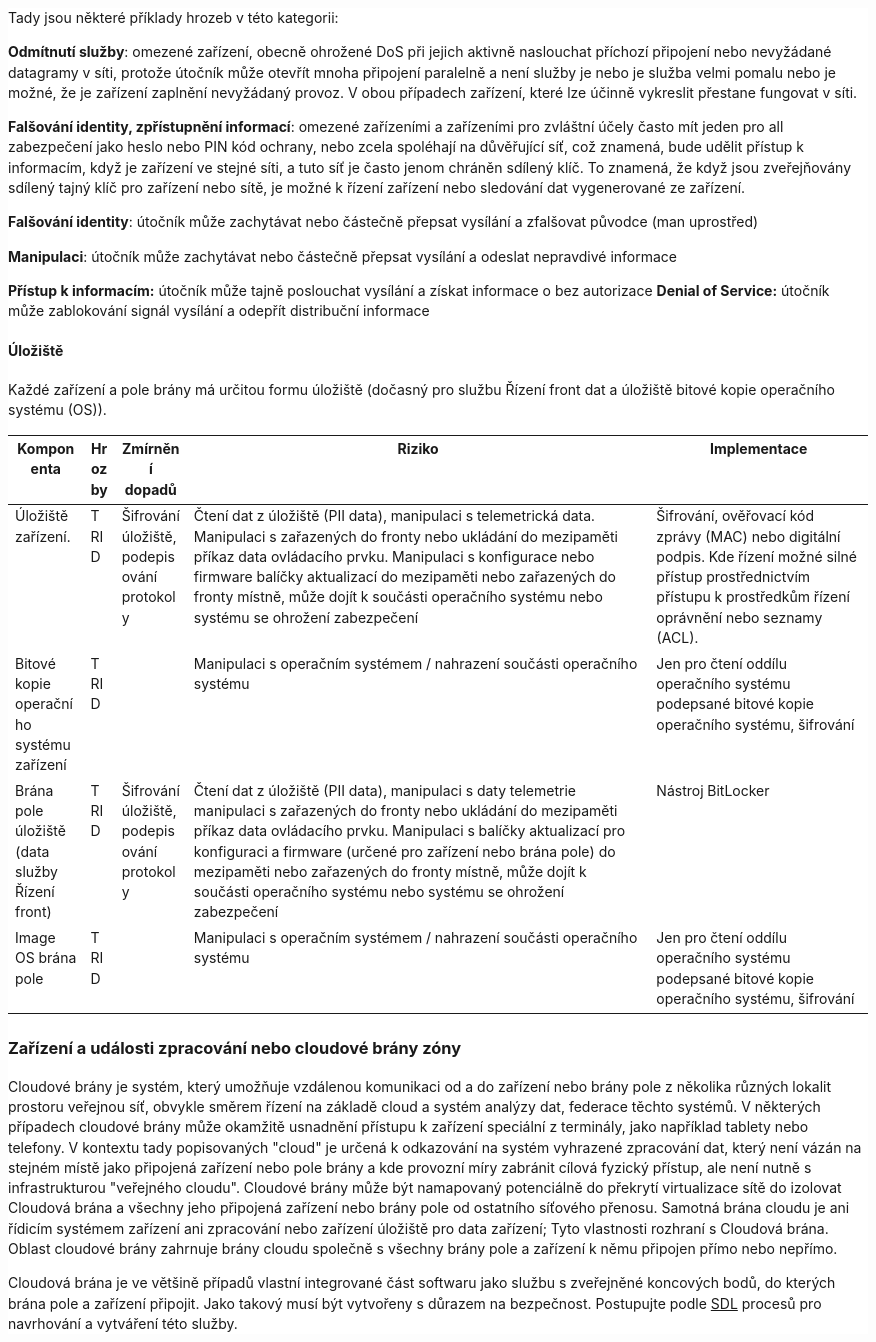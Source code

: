 Tady jsou některé příklady hrozeb v této kategorii:

**Odmítnutí služby**: omezené zařízení, obecně ohrožené DoS při jejich aktivně naslouchat příchozí připojení nebo nevyžádané datagramy v síti, protože útočník může otevřít mnoha připojení paralelně a není služby je nebo je služba velmi pomalu nebo je možné, že je zařízení zaplnění nevyžádaný provoz. V obou případech zařízení, které lze účinně vykreslit přestane fungovat v síti.

**Falšování identity, zpřístupnění informací**: omezené zařízeními a zařízeními pro zvláštní účely často mít jeden pro all zabezpečení jako heslo nebo PIN kód ochrany, nebo zcela spoléhají na důvěřující síť, což znamená, bude udělit přístup k informacím, když je zařízení ve stejné síti, a tuto síť je často jenom chráněn sdílený klíč. To znamená, že když jsou zveřejňovány sdílený tajný klíč pro zařízení nebo sítě, je možné k řízení zařízení nebo sledování dat vygenerované ze zařízení.  

**Falšování identity**: útočník může zachytávat nebo částečně přepsat vysílání a zfalšovat původce (man uprostřed)

**Manipulaci**: útočník může zachytávat nebo částečně přepsat vysílání a odeslat nepravdivé informace 

**Přístup k informacím:** útočník může tajně poslouchat vysílání a získat informace o bez autorizace **Denial of Service:** útočník může zablokování signál vysílání a odepřít distribuční informace

#### <a name="storage"></a>Úložiště
Každé zařízení a pole brány má určitou formu úložiště (dočasný pro službu Řízení front dat a úložiště bitové kopie operačního systému (OS)).

| **Komponenta** | **Hrozby** | **Zmírnění dopadů** | **Riziko** | **Implementace** |
| --- | --- | --- | --- | --- |
| Úložiště zařízení. |TRID |Šifrování úložiště, podepisování protokoly |Čtení dat z úložiště (PII data), manipulaci s telemetrická data. Manipulaci s zařazených do fronty nebo ukládání do mezipaměti příkaz data ovládacího prvku. Manipulaci s konfigurace nebo firmware balíčky aktualizací do mezipaměti nebo zařazených do fronty místně, může dojít k součásti operačního systému nebo systému se ohrožení zabezpečení |Šifrování, ověřovací kód zprávy (MAC) nebo digitální podpis. Kde řízení možné silné přístup prostřednictvím přístupu k prostředkům řízení oprávnění nebo seznamy (ACL). |
| Bitové kopie operačního systému zařízení |TRID | |Manipulaci s operačním systémem / nahrazení součásti operačního systému |Jen pro čtení oddílu operačního systému podepsané bitové kopie operačního systému, šifrování |
| Brána pole úložiště (data služby Řízení front) |TRID |Šifrování úložiště, podepisování protokoly |Čtení dat z úložiště (PII data), manipulaci s daty telemetrie manipulaci s zařazených do fronty nebo ukládání do mezipaměti příkaz data ovládacího prvku. Manipulaci s balíčky aktualizací pro konfiguraci a firmware (určené pro zařízení nebo brána pole) do mezipaměti nebo zařazených do fronty místně, může dojít k součásti operačního systému nebo systému se ohrožení zabezpečení |Nástroj BitLocker |
| Image OS brána pole |TRID | |Manipulaci s operačním systémem / nahrazení součásti operačního systému |Jen pro čtení oddílu operačního systému podepsané bitové kopie operačního systému, šifrování |

### <a name="device-and-event-processingcloud-gateway-zone"></a>Zařízení a události zpracování nebo cloudové brány zóny
Cloudové brány je systém, který umožňuje vzdálenou komunikaci od a do zařízení nebo brány pole z několika různých lokalit prostoru veřejnou síť, obvykle směrem řízení na základě cloud a systém analýzy dat, federace těchto systémů. V některých případech cloudové brány může okamžitě usnadnění přístupu k zařízení speciální z terminály, jako například tablety nebo telefony. V kontextu tady popisovaných "cloud" je určená k odkazování na systém vyhrazené zpracování dat, který není vázán na stejném místě jako připojená zařízení nebo pole brány a kde provozní míry zabránit cílová fyzický přístup, ale není nutně s infrastrukturou "veřejného cloudu".  Cloudové brány může být namapovaný potenciálně do překrytí virtualizace sítě do izolovat Cloudová brána a všechny jeho připojená zařízení nebo brány pole od ostatního síťového přenosu. Samotná brána cloudu je ani řídicím systémem zařízení ani zpracování nebo zařízení úložiště pro data zařízení; Tyto vlastnosti rozhraní s Cloudová brána. Oblast cloudové brány zahrnuje brány cloudu společně s všechny brány pole a zařízení k němu připojen přímo nebo nepřímo.

Cloudová brána je ve většině případů vlastní integrované část softwaru jako službu s zveřejněné koncových bodů, do kterých brána pole a zařízení připojit. Jako takový musí být vytvořeny s důrazem na bezpečnost. Postupujte podle [SDL](http://www.microsoft.com/sdl) procesů pro navrhování a vytváření této služby. 
